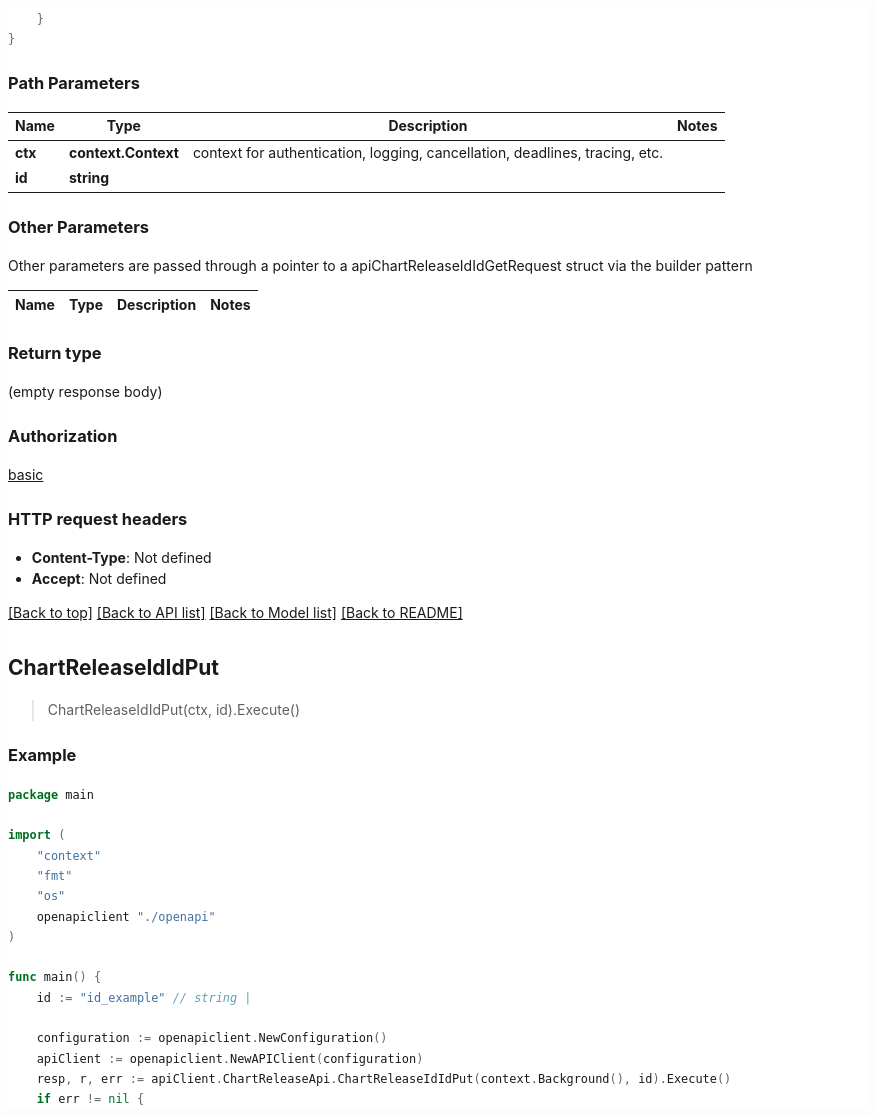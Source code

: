 ```go
    }
}
```

### Path Parameters


Name | Type | Description  | Notes
------------- | ------------- | ------------- | -------------
**ctx** | **context.Context** | context for authentication, logging, cancellation, deadlines, tracing, etc.
**id** | **string** |  | 

### Other Parameters

Other parameters are passed through a pointer to a apiChartReleaseIdIdGetRequest struct via the builder pattern


Name | Type | Description  | Notes
------------- | ------------- | ------------- | -------------


### Return type

 (empty response body)

### Authorization

[basic](../README.md#basic)

### HTTP request headers

- **Content-Type**: Not defined
- **Accept**: Not defined

[[Back to top]](#) [[Back to API list]](../README.md#documentation-for-api-endpoints)
[[Back to Model list]](../README.md#documentation-for-models)
[[Back to README]](../README.md)


## ChartReleaseIdIdPut

> ChartReleaseIdIdPut(ctx, id).Execute()





### Example

```go
package main

import (
    "context"
    "fmt"
    "os"
    openapiclient "./openapi"
)

func main() {
    id := "id_example" // string | 

    configuration := openapiclient.NewConfiguration()
    apiClient := openapiclient.NewAPIClient(configuration)
    resp, r, err := apiClient.ChartReleaseApi.ChartReleaseIdIdPut(context.Background(), id).Execute()
    if err != nil {
```